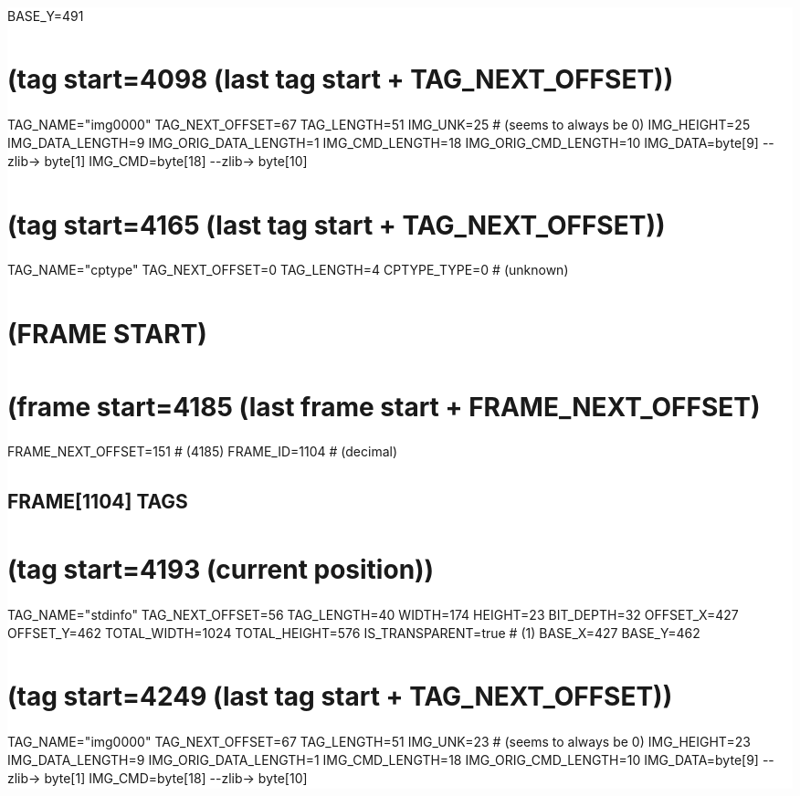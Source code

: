 BASE_Y=491

# (tag start=4098 (last tag start + TAG_NEXT_OFFSET))
TAG_NAME="img0000"
TAG_NEXT_OFFSET=67
TAG_LENGTH=51
IMG_UNK=25   # (seems to always be 0)
IMG_HEIGHT=25
IMG_DATA_LENGTH=9
IMG_ORIG_DATA_LENGTH=1
IMG_CMD_LENGTH=18
IMG_ORIG_CMD_LENGTH=10
IMG_DATA=byte[9] --zlib-> byte[1]
IMG_CMD=byte[18] --zlib-> byte[10]
# (tag start=4165 (last tag start + TAG_NEXT_OFFSET))
TAG_NAME="cptype"
TAG_NEXT_OFFSET=0
TAG_LENGTH=4
CPTYPE_TYPE=0   # (unknown)

# (FRAME START)
# (frame start=4185 (last frame start + FRAME_NEXT_OFFSET)
FRAME_NEXT_OFFSET=151   # (4185)
FRAME_ID=1104   # (decimal)

## FRAME[1104] TAGS ##
# (tag start=4193 (current position))
TAG_NAME="stdinfo"
TAG_NEXT_OFFSET=56
TAG_LENGTH=40
WIDTH=174
HEIGHT=23
BIT_DEPTH=32
OFFSET_X=427
OFFSET_Y=462
TOTAL_WIDTH=1024
TOTAL_HEIGHT=576
IS_TRANSPARENT=true   # (1)
BASE_X=427
BASE_Y=462

# (tag start=4249 (last tag start + TAG_NEXT_OFFSET))
TAG_NAME="img0000"
TAG_NEXT_OFFSET=67
TAG_LENGTH=51
IMG_UNK=23   # (seems to always be 0)
IMG_HEIGHT=23
IMG_DATA_LENGTH=9
IMG_ORIG_DATA_LENGTH=1
IMG_CMD_LENGTH=18
IMG_ORIG_CMD_LENGTH=10
IMG_DATA=byte[9] --zlib-> byte[1]
IMG_CMD=byte[18] --zlib-> byte[10]